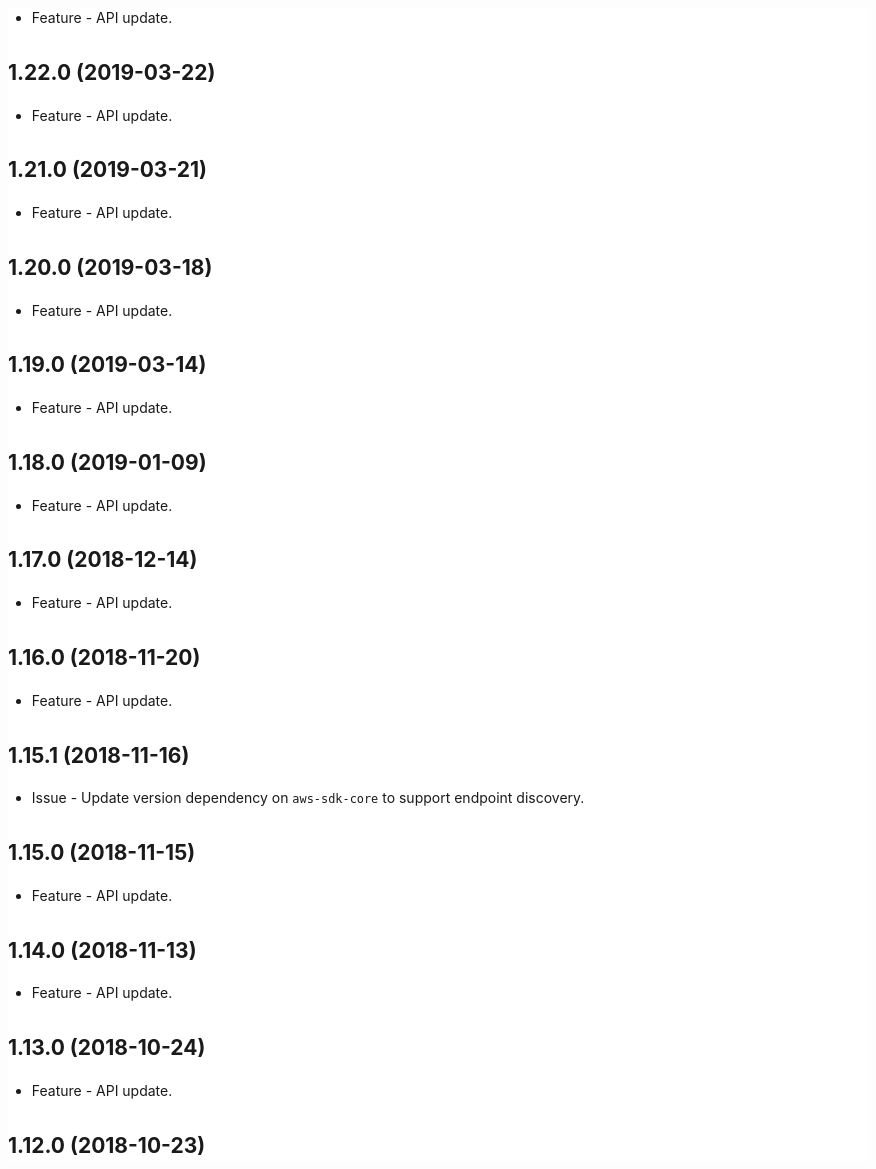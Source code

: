 * Feature - API update.

1.22.0 (2019-03-22)
------------------

* Feature - API update.

1.21.0 (2019-03-21)
------------------

* Feature - API update.

1.20.0 (2019-03-18)
------------------

* Feature - API update.

1.19.0 (2019-03-14)
------------------

* Feature - API update.

1.18.0 (2019-01-09)
------------------

* Feature - API update.

1.17.0 (2018-12-14)
------------------

* Feature - API update.

1.16.0 (2018-11-20)
------------------

* Feature - API update.

1.15.1 (2018-11-16)
------------------

* Issue - Update version dependency on `aws-sdk-core` to support endpoint discovery.

1.15.0 (2018-11-15)
------------------

* Feature - API update.

1.14.0 (2018-11-13)
------------------

* Feature - API update.

1.13.0 (2018-10-24)
------------------

* Feature - API update.

1.12.0 (2018-10-23)
------------------
